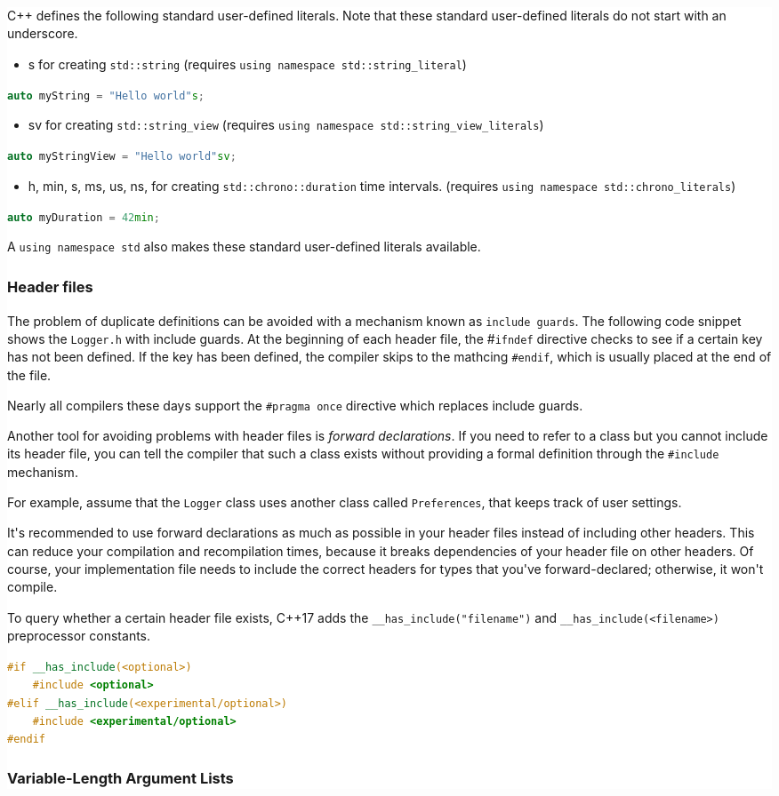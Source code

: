 C++ defines the following standard user-defined literals. Note that these standard user-defined literals do not start with an underscore.

- s for creating `std::string` (requires `using namespace std::string_literal`)

```cpp
auto myString = "Hello world"s;
```

- sv for creating `std::string_view` (requires `using namespace std::string_view_literals`)

```cpp
auto myStringView = "Hello world"sv;
```

- h, min, s, ms, us, ns, for creating `std::chrono::duration` time intervals.
(requires `using namespace std::chrono_literals`)

```cpp
auto myDuration = 42min;
```

A `using namespace std` also makes these standard user-defined literals available.

### Header files

The problem of duplicate definitions can be avoided with a mechanism known as `include guards`. The following code snippet shows the `Logger.h` with include guards. At the beginning of each header file, the #`ifndef` directive checks to see if a certain key has not been defined. If the key has been defined, the compiler skips to the mathcing `#endif`, which is usually placed at the end of the file. 

Nearly all compilers these days support the `#pragma once` directive which replaces include guards.

Another tool for avoiding problems with header files is _forward declarations_. If you need to refer to a class but you cannot include its header file, you can tell the compiler that such a class exists without providing a formal definition through the `#include` mechanism. 

For example, assume that the `Logger` class uses another class called `Preferences`, that keeps track of user settings. 

It's recommended to use forward declarations as much as possible in your header files instead of including other headers. This can reduce your compilation and recompilation times, because it breaks dependencies of your header file on other headers. Of course, your implementation file needs to include the correct headers for types that you've forward-declared; otherwise, it won't compile.

To query whether a certain header file exists, C++17 adds the `__has_include("filename")` and `__has_include(<filename>)` preprocessor constants. 

```cpp
#if __has_include(<optional>)
    #include <optional>
#elif __has_include(<experimental/optional>)
    #include <experimental/optional>
#endif
```

### Variable-Length Argument Lists
